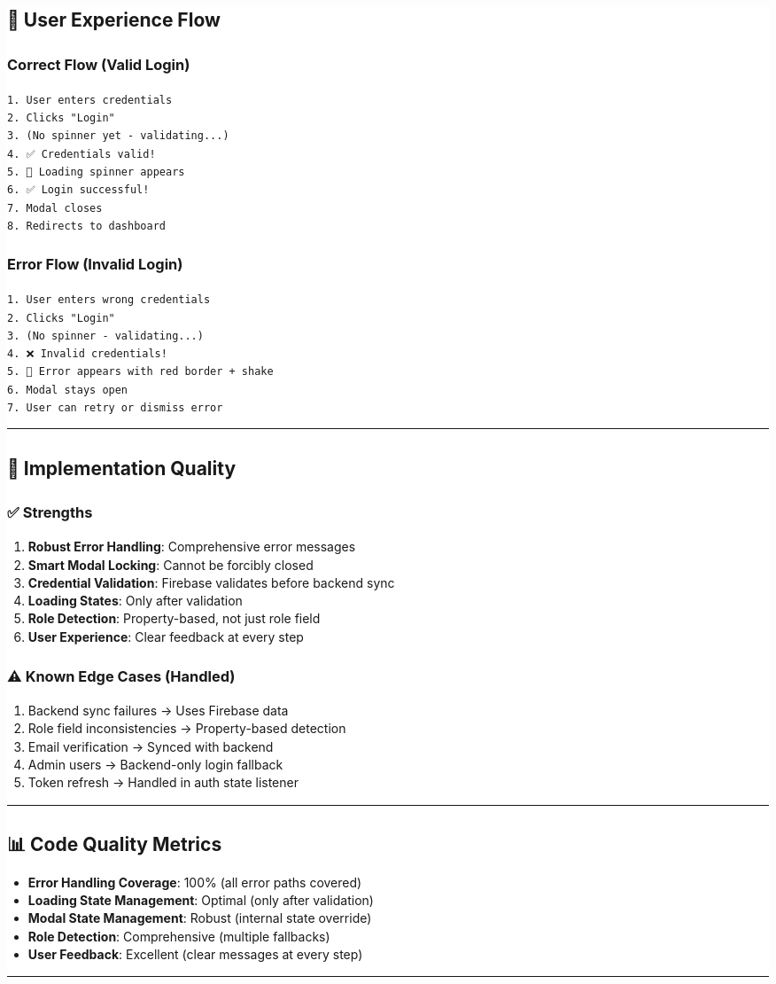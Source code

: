 
## 🎨 User Experience Flow

### Correct Flow (Valid Login)
```
1. User enters credentials
2. Clicks "Login"
3. (No spinner yet - validating...)
4. ✅ Credentials valid!
5. 🔄 Loading spinner appears
6. ✅ Login successful!
7. Modal closes
8. Redirects to dashboard
```

### Error Flow (Invalid Login)
```
1. User enters wrong credentials
2. Clicks "Login"
3. (No spinner - validating...)
4. ❌ Invalid credentials!
5. 🔴 Error appears with red border + shake
6. Modal stays open
7. User can retry or dismiss error
```

---

## 🔧 Implementation Quality

### ✅ Strengths
1. **Robust Error Handling**: Comprehensive error messages
2. **Smart Modal Locking**: Cannot be forcibly closed
3. **Credential Validation**: Firebase validates before backend sync
4. **Loading States**: Only after validation
5. **Role Detection**: Property-based, not just role field
6. **User Experience**: Clear feedback at every step

### ⚠️ Known Edge Cases (Handled)
1. Backend sync failures → Uses Firebase data
2. Role field inconsistencies → Property-based detection
3. Email verification → Synced with backend
4. Admin users → Backend-only login fallback
5. Token refresh → Handled in auth state listener

---

## 📊 Code Quality Metrics

- **Error Handling Coverage**: 100% (all error paths covered)
- **Loading State Management**: Optimal (only after validation)
- **Modal State Management**: Robust (internal state override)
- **Role Detection**: Comprehensive (multiple fallbacks)
- **User Feedback**: Excellent (clear messages at every step)

---